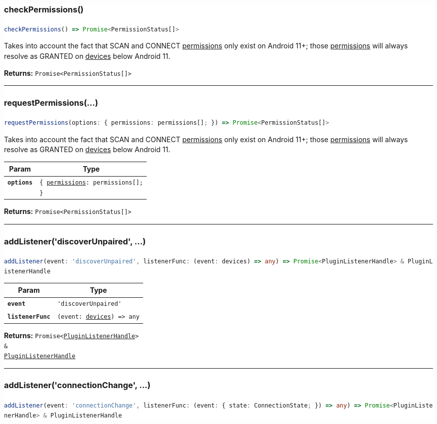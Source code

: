 ### checkPermissions()

```typescript
checkPermissions() => Promise<PermissionStatus[]>
```

Takes into account the fact that SCAN and CONNECT <a href="#permissions">permissions</a> only exist on Android 11+; those <a href="#permissions">permissions</a> will always resolve as GRANTED
on <a href="#devices">devices</a> below Android 11.

**Returns:** <code>Promise&lt;PermissionStatus[]&gt;</code>

---

### requestPermissions(...)

```typescript
requestPermissions(options: { permissions: permissions[]; }) => Promise<PermissionStatus[]>
```

Takes into account the fact that SCAN and CONNECT <a href="#permissions">permissions</a> only exist on Android 11+; those <a href="#permissions">permissions</a> will always resolve as GRANTED
on <a href="#devices">devices</a> below Android 11.

| Param         | Type                                                                    |
| ------------- | ----------------------------------------------------------------------- |
| **`options`** | <code>{ <a href="#permissions">permissions</a>: permissions[]; }</code> |

**Returns:** <code>Promise&lt;PermissionStatus[]&gt;</code>

---

### addListener('discoverUnpaired', ...)

```typescript
addListener(event: 'discoverUnpaired', listenerFunc: (event: devices) => any) => Promise<PluginListenerHandle> & PluginListenerHandle
```

| Param              | Type                                                           |
| ------------------ | -------------------------------------------------------------- |
| **`event`**        | <code>'discoverUnpaired'</code>                                |
| **`listenerFunc`** | <code>(event: <a href="#devices">devices</a>) =&gt; any</code> |

**Returns:** <code>Promise&lt;<a href="#pluginlistenerhandle">PluginListenerHandle</a>&gt; & <a href="#pluginlistenerhandle">PluginListenerHandle</a></code>

---

### addListener('connectionChange', ...)

```typescript
addListener(event: 'connectionChange', listenerFunc: (event: { state: ConnectionState; }) => any) => Promise<PluginListenerHandle> & PluginListenerHandle
```
